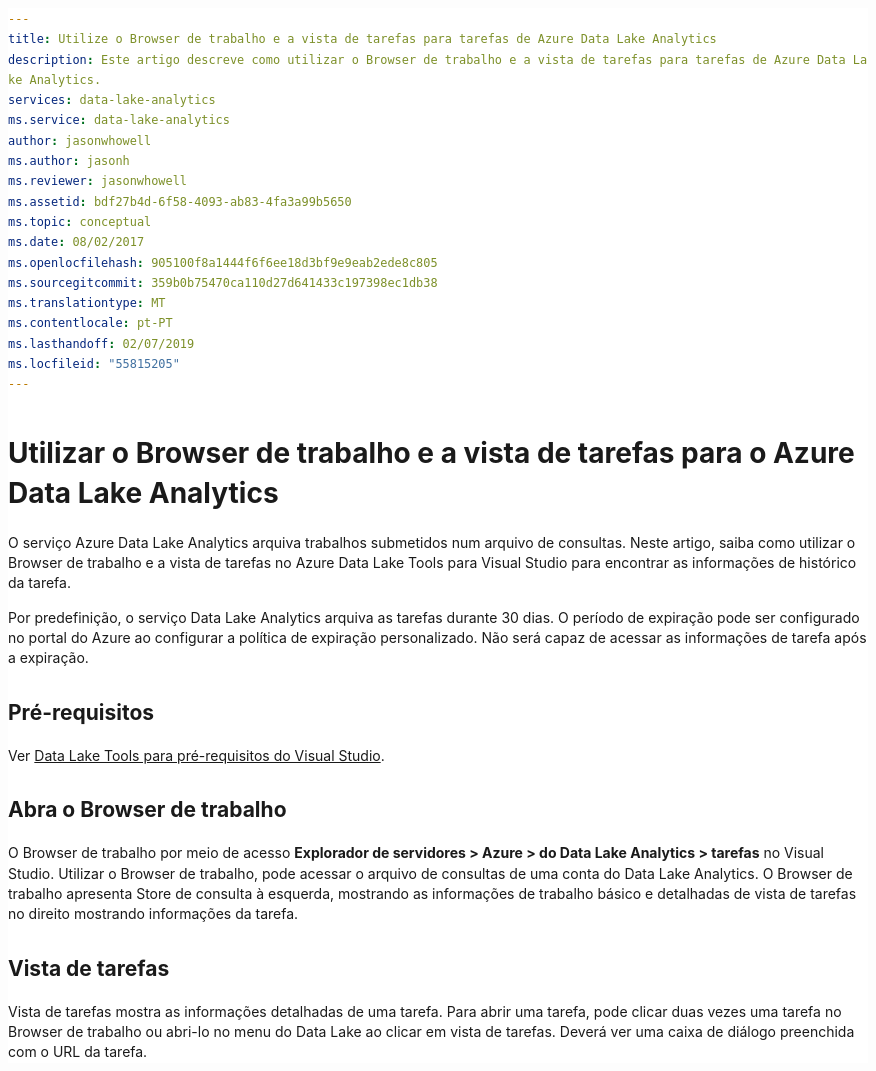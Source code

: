 ```yaml
---
title: Utilize o Browser de trabalho e a vista de tarefas para tarefas de Azure Data Lake Analytics
description: Este artigo descreve como utilizar o Browser de trabalho e a vista de tarefas para tarefas de Azure Data Lake Analytics.
services: data-lake-analytics
ms.service: data-lake-analytics
author: jasonwhowell
ms.author: jasonh
ms.reviewer: jasonwhowell
ms.assetid: bdf27b4d-6f58-4093-ab83-4fa3a99b5650
ms.topic: conceptual
ms.date: 08/02/2017
ms.openlocfilehash: 905100f8a1444f6f6ee18d3bf9e9eab2ede8c805
ms.sourcegitcommit: 359b0b75470ca110d27d641433c197398ec1db38
ms.translationtype: MT
ms.contentlocale: pt-PT
ms.lasthandoff: 02/07/2019
ms.locfileid: "55815205"
---
```

# <a name="use-job-browser-and-job-view-for-azure-data-lake-analytics"></a>Utilizar o Browser de trabalho e a vista de tarefas para o Azure Data Lake Analytics
O serviço Azure Data Lake Analytics arquiva trabalhos submetidos num arquivo de consultas. Neste artigo, saiba como utilizar o Browser de trabalho e a vista de tarefas no Azure Data Lake Tools para Visual Studio para encontrar as informações de histórico da tarefa. 

Por predefinição, o serviço Data Lake Analytics arquiva as tarefas durante 30 dias. O período de expiração pode ser configurado no portal do Azure ao configurar a política de expiração personalizado. Não será capaz de acessar as informações de tarefa após a expiração. 

## <a name="prerequisites"></a>Pré-requisitos
Ver [Data Lake Tools para pré-requisitos do Visual Studio](data-lake-analytics-data-lake-tools-get-started.md#prerequisites).

## <a name="open-the-job-browser"></a>Abra o Browser de trabalho
O Browser de trabalho por meio de acesso **Explorador de servidores > Azure > do Data Lake Analytics > tarefas** no Visual Studio.  Utilizar o Browser de trabalho, pode acessar o arquivo de consultas de uma conta do Data Lake Analytics. O Browser de trabalho apresenta Store de consulta à esquerda, mostrando as informações de trabalho básico e detalhadas de vista de tarefas no direito mostrando informações da tarefa.

## <a name="job-view"></a>Vista de tarefas
Vista de tarefas mostra as informações detalhadas de uma tarefa. Para abrir uma tarefa, pode clicar duas vezes uma tarefa no Browser de trabalho ou abri-lo no menu do Data Lake ao clicar em vista de tarefas. Deverá ver uma caixa de diálogo preenchida com o URL da tarefa.

